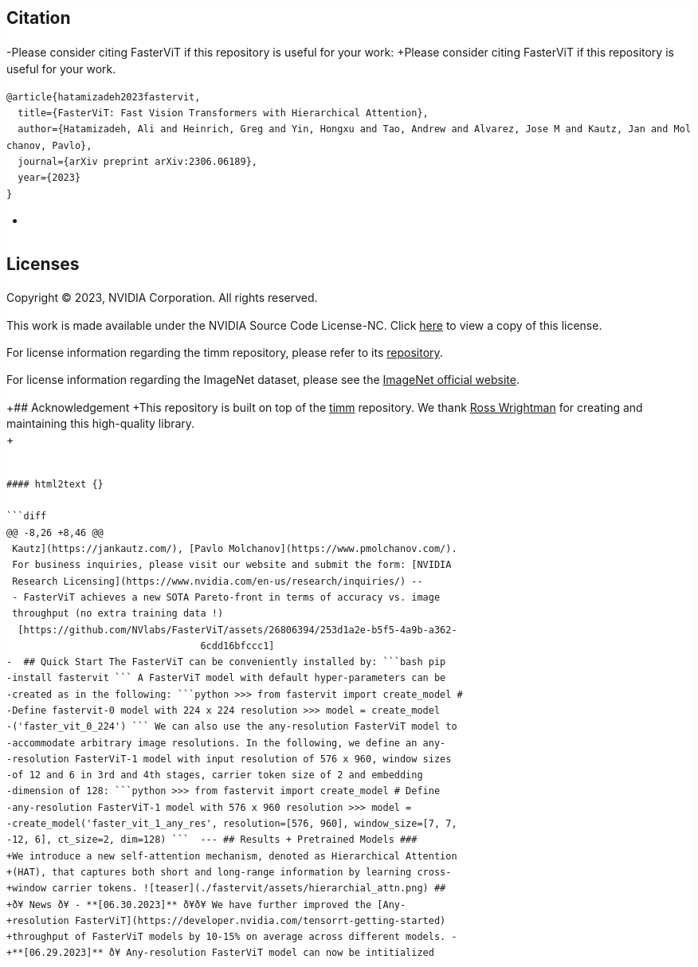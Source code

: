 ## Citation
 
-Please consider citing FasterViT if this repository is useful for your work:
+Please consider citing FasterViT if this repository is useful for your work. 
 
 ```
 @article{hatamizadeh2023fastervit,
   title={FasterViT: Fast Vision Transformers with Hierarchical Attention},
   author={Hatamizadeh, Ali and Heinrich, Greg and Yin, Hongxu and Tao, Andrew and Alvarez, Jose M and Kautz, Jan and Molchanov, Pavlo},
   journal={arXiv preprint arXiv:2306.06189},
   year={2023}
 }
 ```
 
+
 ## Licenses
 
 Copyright © 2023, NVIDIA Corporation. All rights reserved.
 
 This work is made available under the NVIDIA Source Code License-NC. Click [here](LICENSE) to view a copy of this license.
 
 For license information regarding the timm repository, please refer to its [repository](https://github.com/rwightman/pytorch-image-models).
 
 For license information regarding the ImageNet dataset, please see the [ImageNet official website](https://www.image-net.org/). 
 
+## Acknowledgement
+This repository is built on top of the [timm](https://github.com/huggingface/pytorch-image-models) repository. We thank [Ross Wrightman](https://rwightman.com/) for creating and maintaining this high-quality library.  
+
```

#### html2text {}

```diff
@@ -8,26 +8,46 @@
 Kautz](https://jankautz.com/), [Pavlo Molchanov](https://www.pmolchanov.com/).
 For business inquiries, please visit our website and submit the form: [NVIDIA
 Research Licensing](https://www.nvidia.com/en-us/research/inquiries/) --
 - FasterViT achieves a new SOTA Pareto-front in terms of accuracy vs. image
 throughput (no extra training data !)
  [https://github.com/NVlabs/FasterViT/assets/26806394/253d1a2e-b5f5-4a9b-a362-
                                  6cdd16bfccc1]
-  ## Quick Start The FasterViT can be conveniently installed by: ```bash pip
-install fastervit ``` A FasterViT model with default hyper-parameters can be
-created as in the following: ```python >>> from fastervit import create_model #
-Define fastervit-0 model with 224 x 224 resolution >>> model = create_model
-('faster_vit_0_224') ``` We can also use the any-resolution FasterViT model to
-accommodate arbitrary image resolutions. In the following, we define an any-
-resolution FasterViT-1 model with input resolution of 576 x 960, window sizes
-of 12 and 6 in 3rd and 4th stages, carrier token size of 2 and embedding
-dimension of 128: ```python >>> from fastervit import create_model # Define
-any-resolution FasterViT-1 model with 576 x 960 resolution >>> model =
-create_model('faster_vit_1_any_res', resolution=[576, 960], window_size=[7, 7,
-12, 6], ct_size=2, dim=128) ```  --- ## Results + Pretrained Models ###
+We introduce a new self-attention mechanism, denoted as Hierarchical Attention
+(HAT), that captures both short and long-range information by learning cross-
+window carrier tokens. ![teaser](./fastervit/assets/hierarchial_attn.png) ##
+ð¥ News ð¥ - **[06.30.2023]** ð¥ð¥ We have further improved the [Any-
+resolution FasterViT](https://developer.nvidia.com/tensorrt-getting-started)
+throughput of FasterViT models by 10-15% on average across different models. -
+**[06.29.2023]** ð¥ Any-resolution FasterViT model can now be intitialized
```